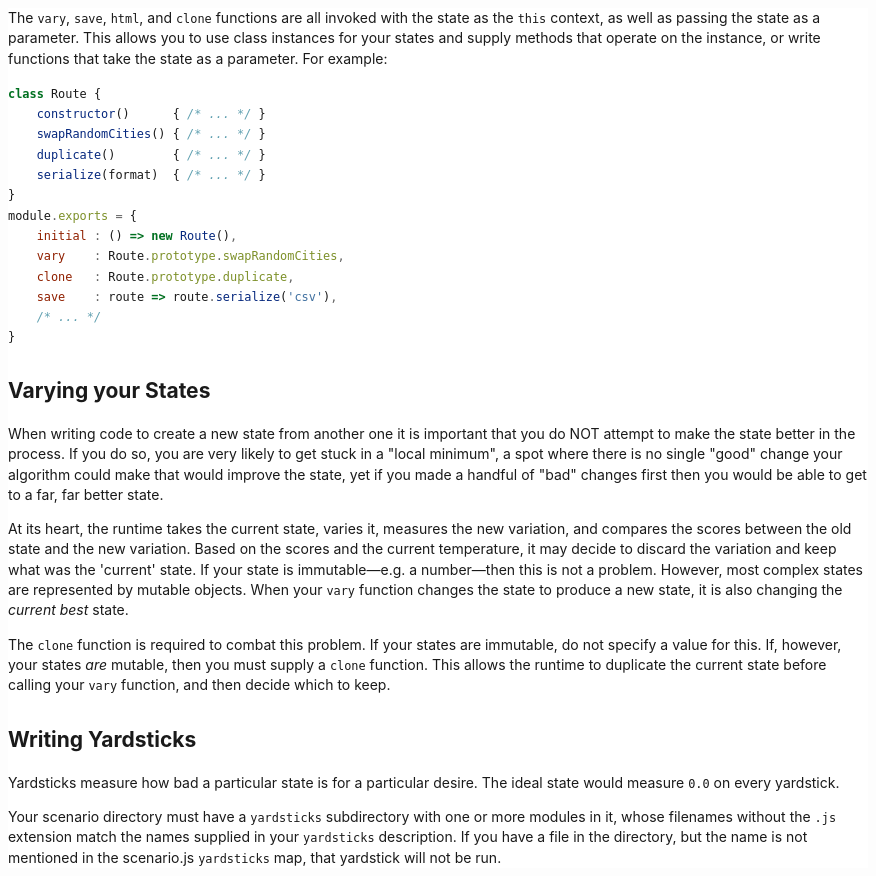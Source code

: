 The `vary`, `save`, `html`, and `clone` functions are all invoked with the state
as the `this` context, as well as passing the state as a parameter. This allows
you to use class instances for your states and supply methods that operate on
the instance, or write functions that take the state as a parameter. For
example:

```js
class Route {
    constructor()      { /* ... */ }
    swapRandomCities() { /* ... */ }
    duplicate()        { /* ... */ }
    serialize(format)  { /* ... */ }
}
module.exports = {
    initial : () => new Route(),
    vary    : Route.prototype.swapRandomCities,
    clone   : Route.prototype.duplicate,
    save    : route => route.serialize('csv'),
    /* ... */
}
```

## Varying your States

When writing code to create a new state from another one it is important that
you do NOT attempt to make the state better in the process. If you do so, you
are very likely to get stuck in a "local minimum", a spot where there is no
single "good" change your algorithm could make that would improve the state, yet
if you made a handful of "bad" changes first then you would be able to get to a
far, far better state.

At its heart, the runtime takes the current state, varies it, measures the new
variation, and compares the scores between the old state and the new variation.
Based on the scores and the current temperature, it may decide to discard the
variation and keep what was the 'current' state. If your state is immutable—e.g.
a number—then this is not a problem. However, most complex states are
represented by mutable objects. When your `vary` function changes the state to
produce a new state, it is also changing the _current best_ state.

The `clone` function is required to combat this problem. If your states are
immutable, do not specify a value for this. If, however, your states _are_
mutable, then you must supply a `clone` function. This allows the runtime to
duplicate the current state before calling your `vary` function, and then decide
which to keep.


## Writing Yardsticks

Yardsticks measure how bad a particular state is for a particular desire. The
ideal state would measure `0.0` on every yardstick.

Your scenario directory must have a `yardsticks` subdirectory with one or more
modules in it, whose filenames without the `.js` extension match the names
supplied in your `yardsticks` description. If you have a file in the directory,
but the name is not mentioned in the scenario.js `yardsticks` map, that
yardstick will not be run.
